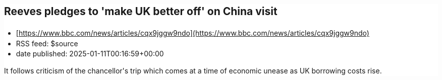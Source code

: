 ## Reeves pledges to 'make UK better off' on China visit
 - [https://www.bbc.com/news/articles/cqx9jggw9ndo](https://www.bbc.com/news/articles/cqx9jggw9ndo)
 - RSS feed: $source
 - date published: 2025-01-11T00:16:59+00:00

It follows criticism of the chancellor's trip which comes at a time of economic unease as UK borrowing costs rise.

